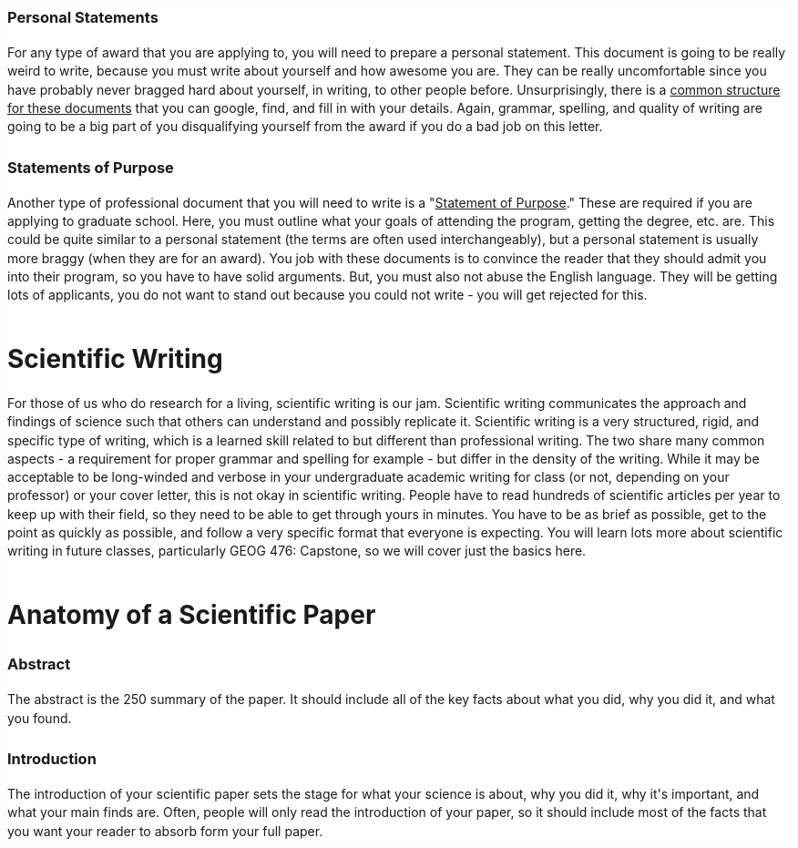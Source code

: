 
### Personal Statements

For any type of award that you are applying to, you will need to prepare a personal statement. This document is going to be really weird to write, because you must write about yourself and how awesome you are. They can be really uncomfortable since you have probably never bragged hard about yourself, in writing, to other people before. Unsurprisingly, there is a [common structure for these documents](http://lmgtfy.com/?q=personal+statement+structure) that you can google, find, and fill in with your details. Again, grammar, spelling, and quality of writing are going to be a big part of you disqualifying yourself from the award if you do a bad job on this letter.


### Statements of Purpose

Another type of professional document that you will need to write is a "[Statement of Purpose](http://lmgtfy.com/?q=statement+of+purpose+structure)." These are required if you are applying to graduate school. Here, you must outline what your goals of attending the program, getting the degree, etc. are. This could be quite similar to a personal statement (the terms are often used interchangeably), but a personal statement is usually more braggy (when they are for an award). You job with these documents is to convince the reader that they should admit you into their program, so you have to have solid arguments. But, you must also not abuse the English language. They will be getting lots of applicants, you do not want to stand out because you could not write - you will get rejected for this.


# Scientific Writing

For those of us who do research for a living, scientific writing is our jam. Scientific writing communicates the approach and findings of science such that others can understand and possibly replicate it. Scientific writing is a very structured, rigid, and specific type of writing, which is a learned skill related to but different than professional writing. The two share many common aspects - a requirement for proper grammar and spelling for example - but differ in the density of the writing. While it may be acceptable to be long-winded and verbose in your undergraduate academic writing for class (or not, depending on your professor) or your cover letter, this is not okay in scientific writing. People have to read hundreds of scientific articles per year to keep up with their field, so they need to be able to get through yours in minutes. You have to be as brief as possible, get to the point as quickly as possible, and follow a very specific format that everyone is expecting. You will learn lots more about scientific writing in future classes, particularly GEOG 476: Capstone, so we will cover just the basics here.


# Anatomy of a Scientific Paper


### Abstract

The abstract is the 250 summary of the paper. It should include all of the key facts about what you did, why you did it, and what you found. 


### Introduction

The introduction of your scientific paper sets the stage for what your science is about, why you did it, why it's important, and what your main finds are. Often, people will only read the introduction of your paper, so it should include most of the facts that you want your reader to absorb form your full paper.
